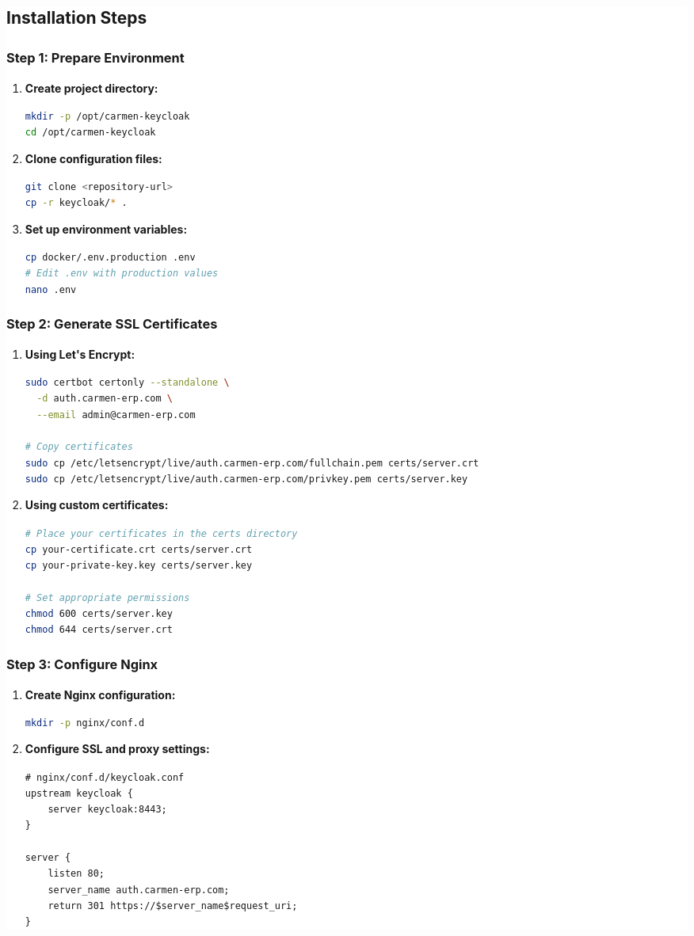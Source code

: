 ## Installation Steps

### Step 1: Prepare Environment

1. **Create project directory:**
   ```bash
   mkdir -p /opt/carmen-keycloak
   cd /opt/carmen-keycloak
   ```

2. **Clone configuration files:**
   ```bash
   git clone <repository-url>
   cp -r keycloak/* .
   ```

3. **Set up environment variables:**
   ```bash
   cp docker/.env.production .env
   # Edit .env with production values
   nano .env
   ```

### Step 2: Generate SSL Certificates

1. **Using Let's Encrypt:**
   ```bash
   sudo certbot certonly --standalone \
     -d auth.carmen-erp.com \
     --email admin@carmen-erp.com
   
   # Copy certificates
   sudo cp /etc/letsencrypt/live/auth.carmen-erp.com/fullchain.pem certs/server.crt
   sudo cp /etc/letsencrypt/live/auth.carmen-erp.com/privkey.pem certs/server.key
   ```

2. **Using custom certificates:**
   ```bash
   # Place your certificates in the certs directory
   cp your-certificate.crt certs/server.crt
   cp your-private-key.key certs/server.key
   
   # Set appropriate permissions
   chmod 600 certs/server.key
   chmod 644 certs/server.crt
   ```

### Step 3: Configure Nginx

1. **Create Nginx configuration:**
   ```bash
   mkdir -p nginx/conf.d
   ```

2. **Configure SSL and proxy settings:**
   ```nginx
   # nginx/conf.d/keycloak.conf
   upstream keycloak {
       server keycloak:8443;
   }
   
   server {
       listen 80;
       server_name auth.carmen-erp.com;
       return 301 https://$server_name$request_uri;
   }
   
   ```